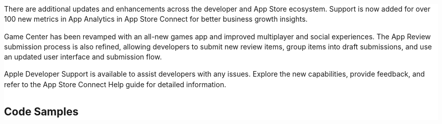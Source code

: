 There are additional updates and enhancements across the developer and App Store ecosystem. Support is now added for over 100 new metrics in App Analytics in App Store Connect for better business growth insights. 

Game Center has been revamped with an all-new games app and improved multiplayer and social experiences. The App Review submission process is also refined, allowing developers to submit new review items, group items into draft submissions, and use an updated user interface and submission flow.

Apple Developer Support is available to assist developers with any issues. Explore the new capabilities, provide feedback, and refer to the App Store Connect Help guide for detailed information.

## Code Samples

